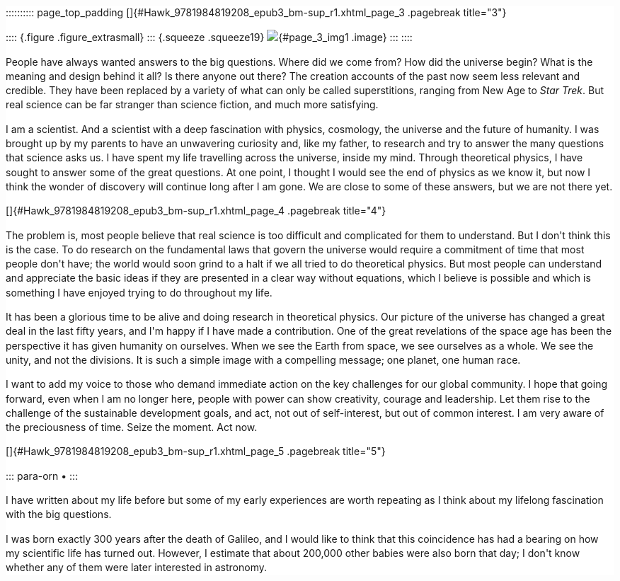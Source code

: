 :::::::::: page_top_padding
[]{#Hawk_9781984819208_epub3_bm-sup_r1.xhtml_page_3 .pagebreak title="3"}

:::: {.figure .figure_extrasmall}
::: {.squeeze .squeeze19}
![](OEBPS/images/003_Hawk_9781984819192_art_r1.jpg){#page_3_img1 .image}
:::
::::

People have always wanted answers to the big questions. Where did we come from? How did the universe begin? What is the meaning and design behind it all? Is there anyone out there? The creation accounts of the past now seem less relevant and credible. They have been replaced by a variety of what can only be called superstitions, ranging from New Age to *Star Trek*. But real science can be far stranger than science fiction, and much more satisfying.

I am a scientist. And a scientist with a deep fascination with physics, cosmology, the universe and the future of humanity. I was brought up by my parents to have an unwavering curiosity and, like my father, to research and try to answer the many questions that science asks us. I have spent my life travelling across the universe, inside my mind. Through theoretical physics, I have sought to answer some of the great questions. At one point, I thought I would see the end of physics as we know it, but now I think the wonder of discovery will continue long after I am gone. We are close to some of these answers, but we are not there yet.

[]{#Hawk_9781984819208_epub3_bm-sup_r1.xhtml_page_4 .pagebreak title="4"}

The problem is, most people believe that real science is too difficult and complicated for them to understand. But I don't think this is the case. To do research on the fundamental laws that govern the universe would require a commitment of time that most people don't have; the world would soon grind to a halt if we all tried to do theoretical physics. But most people can understand and appreciate the basic ideas if they are presented in a clear way without equations, which I believe is possible and which is something I have enjoyed trying to do throughout my life.

It has been a glorious time to be alive and doing research in theoretical physics. Our picture of the universe has changed a great deal in the last fifty years, and I'm happy if I have made a contribution. One of the great revelations of the space age has been the perspective it has given humanity on ourselves. When we see the Earth from space, we see ourselves as a whole. We see the unity, and not the divisions. It is such a simple image with a compelling message; one planet, one human race.

I want to add my voice to those who demand immediate action on the key challenges for our global community. I hope that going forward, even when I am no longer here, people with power can show creativity, courage and leadership. Let them rise to the challenge of the sustainable development goals, and act, not out of self-interest, but out of common interest. I am very aware of the preciousness of time. Seize the moment. Act now.

[]{#Hawk_9781984819208_epub3_bm-sup_r1.xhtml_page_5 .pagebreak title="5"}

::: para-orn
•
:::

I have written about my life before but some of my early experiences are worth repeating as I think about my lifelong fascination with the big questions.

I was born exactly 300 years after the death of Galileo, and I would like to think that this coincidence has had a bearing on how my scientific life has turned out. However, I estimate that about 200,000 other babies were also born that day; I don't know whether any of them were later interested in astronomy.
